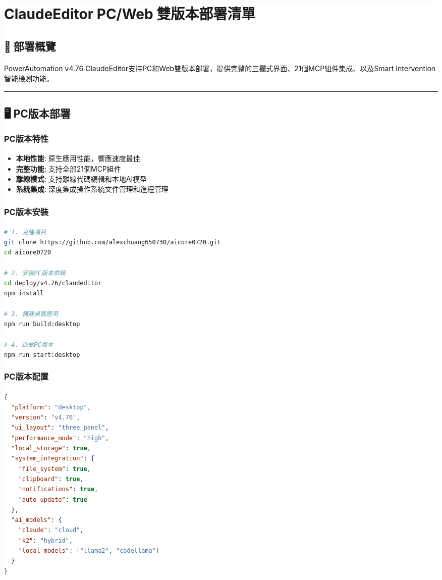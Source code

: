 # ClaudeEditor PC/Web 雙版本部署清單

## 🎯 部署概覽

PowerAutomation v4.76 ClaudeEditor支持PC和Web雙版本部署，提供完整的三欄式界面、21個MCP組件集成、以及Smart Intervention智能檢測功能。

---

## 🖥️ PC版本部署

### PC版本特性
- **本地性能**: 原生應用性能，響應速度最佳
- **完整功能**: 支持全部21個MCP組件
- **離線模式**: 支持離線代碼編輯和本地AI模型
- **系統集成**: 深度集成操作系統文件管理和進程管理

### PC版本安裝
```bash
# 1. 克隆項目
git clone https://github.com/alexchuang650730/aicore0720.git
cd aicore0720

# 2. 安裝PC版本依賴
cd deploy/v4.76/claudeditor
npm install

# 3. 構建桌面應用
npm run build:desktop

# 4. 啟動PC版本
npm run start:desktop
```

### PC版本配置
```json
{
  "platform": "desktop",
  "version": "v4.76",
  "ui_layout": "three_panel",
  "performance_mode": "high",
  "local_storage": true,
  "system_integration": {
    "file_system": true,
    "clipboard": true,
    "notifications": true,
    "auto_update": true
  },
  "ai_models": {
    "claude": "cloud",
    "k2": "hybrid", 
    "local_models": ["llama2", "codellama"]
  }
}
```
